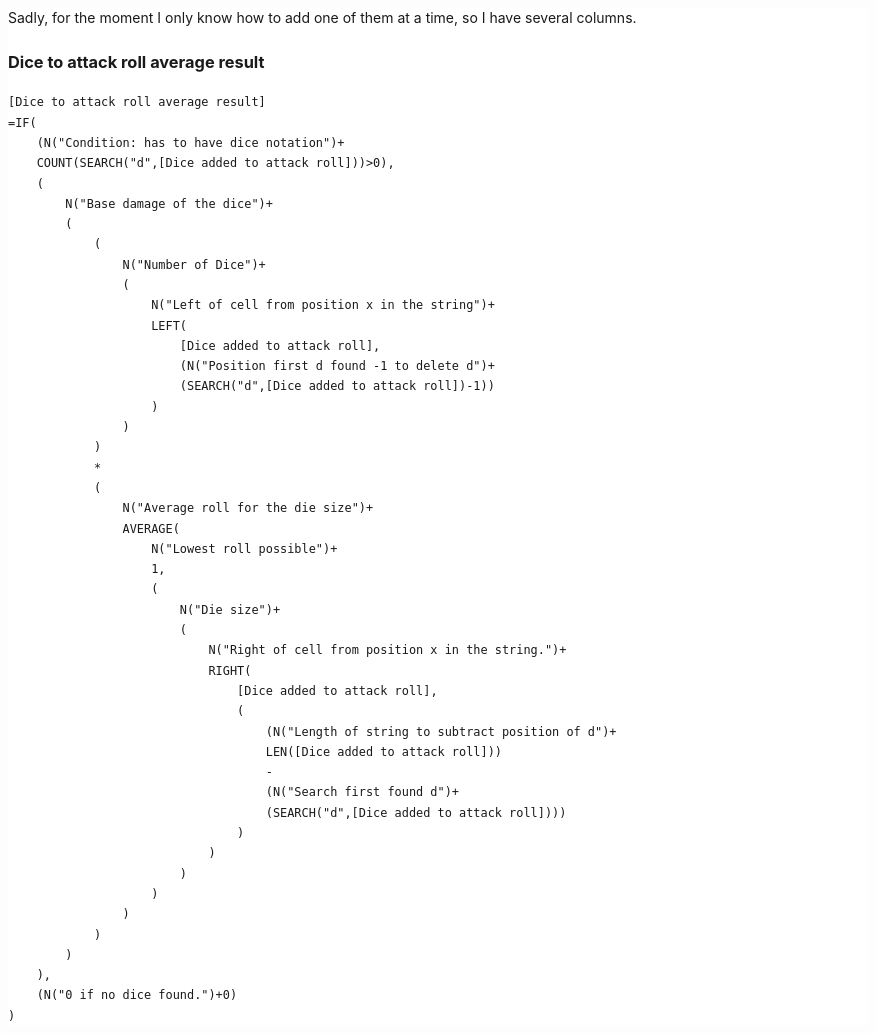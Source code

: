 Sadly, for the moment I only know how to add one of them at a time, so I have several columns.

<a id="dice-to-attack-roll-average-result"></a>
### Dice to attack roll average result

```
[Dice to attack roll average result]
=IF(
    (N("Condition: has to have dice notation")+
    COUNT(SEARCH("d",[Dice added to attack roll]))>0),
    (
        N("Base damage of the dice")+
        (
            (
                N("Number of Dice")+
                (
                    N("Left of cell from position x in the string")+
                    LEFT(
                        [Dice added to attack roll],
                        (N("Position first d found -1 to delete d")+
                        (SEARCH("d",[Dice added to attack roll])-1))
                    )
                )
            )
            *
            (
                N("Average roll for the die size")+
                AVERAGE(
                    N("Lowest roll possible")+
                    1,
                    (
                        N("Die size")+
                        (
                            N("Right of cell from position x in the string.")+
                            RIGHT(
                                [Dice added to attack roll],
                                (
                                    (N("Length of string to subtract position of d")+
                                    LEN([Dice added to attack roll]))
                                    -
                                    (N("Search first found d")+
                                    (SEARCH("d",[Dice added to attack roll])))
                                )
                            )
                        )
                    )
                )
            )
        )
    ),
    (N("0 if no dice found.")+0)
)
```
